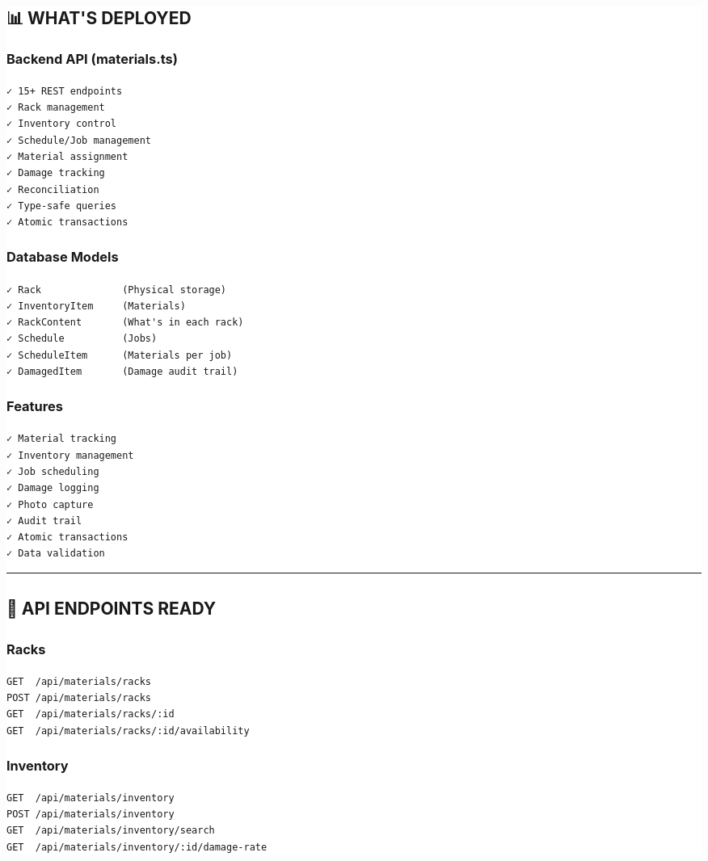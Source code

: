 ## 📊 WHAT'S DEPLOYED

### Backend API (materials.ts)
```
✓ 15+ REST endpoints
✓ Rack management
✓ Inventory control
✓ Schedule/Job management
✓ Material assignment
✓ Damage tracking
✓ Reconciliation
✓ Type-safe queries
✓ Atomic transactions
```

### Database Models
```
✓ Rack              (Physical storage)
✓ InventoryItem     (Materials)
✓ RackContent       (What's in each rack)
✓ Schedule          (Jobs)
✓ ScheduleItem      (Materials per job)
✓ DamagedItem       (Damage audit trail)
```

### Features
```
✓ Material tracking
✓ Inventory management
✓ Job scheduling
✓ Damage logging
✓ Photo capture
✓ Audit trail
✓ Atomic transactions
✓ Data validation
```

---

## 📱 API ENDPOINTS READY

### Racks
```
GET  /api/materials/racks
POST /api/materials/racks
GET  /api/materials/racks/:id
GET  /api/materials/racks/:id/availability
```

### Inventory
```
GET  /api/materials/inventory
POST /api/materials/inventory
GET  /api/materials/inventory/search
GET  /api/materials/inventory/:id/damage-rate
```
